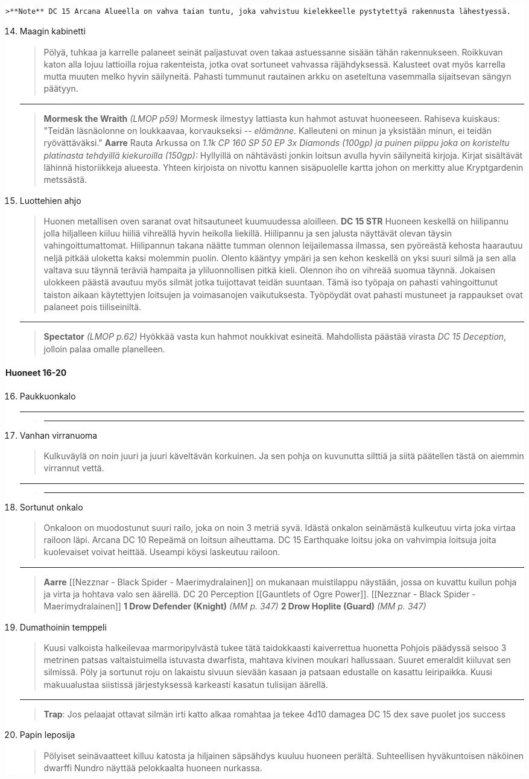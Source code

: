	>**Note** DC 15 Arcana Alueella on vahva taian tuntu, joka vahvistuu kielekkeelle pystytettyä rakennusta lähestyessä.
14. Maagin kabinetti
	> Pölyä, tuhkaa ja karrelle palaneet seinät paljastuvat oven takaa astuessanne sisään tähän rakennukseen. Roikkuvan katon alla lojuu lattioilla rojua rakenteista, jotka ovat sortuneet vahvassa räjähdyksessä. Kalusteet ovat myös karrella mutta muuten melko hyvin säilyneitä. Pahasti tummunut rautainen arkku on aseteltuna vasemmalla sijaitsevan sängyn päätyyn.
	---
	>**Mormesk the Wraith** *(LMOP p59)* Mormesk ilmestyy lattiasta kun hahmot astuvat huoneeseen. Rahiseva kuiskaus: "Teidän läsnäolonne on loukkaavaa, korvaukseksi -- *elämänne*. Kalleuteni on minun ja yksistään minun, ei teidän ryövättäväksi."
	>**Aarre** Rauta Arkussa on *1.1k CP 160 SP 50 EP 3x Diamonds (100gp) ja puinen piippu joka on koristeltu platinasta tehdyillä kiekuroilla (150gp):* 
	>Hyllyillä on nähtävästi jonkin loitsun avulla hyvin säilyneitä kirjoja. Kirjat sisältävät lähinnä historiikkeja alueesta. Yhteen kirjoista on nivottu kannen sisäpuolelle kartta johon on merkitty alue Kryptgardenin metssästä.
15. Luottehien ahjo
	> Huonen metallisen oven saranat ovat hitsautuneet kuumuudessa aloilleen. **DC 15 STR**
	> Huoneen keskellä on hiilipannu jolla hiljalleen kiiluu hiiliä vihreällä hyvin heikolla liekillä. Hiilipannu ja sen jalusta näyttävät olevan täysin vahingoittumattomat. Hiilipannun takana näätte tumman olennon leijailemassa ilmassa, sen pyöreästä kehosta haarautuu neljä pitkää uloketta kaksi molemmin puolin. Olento kääntyy ympäri ja sen kehon keskellä on yksi suuri silmä ja sen alla valtava suu täynnä teräviä hampaita ja yliluonnollisen pitkä kieli. Olennon iho on vihreää suomua täynnä. Jokaisen ulokkeen päästä avautuu myös silmät jotka tuijottavat teidän suuntaan.
	> Tämä iso työpaja on pahasti vahingoittunut taiston aikaan käytettyjen loitsujen ja voimasanojen vaikutuksesta. Työpöydät ovat pahasti mustuneet ja rappaukset ovat palaneet pois tiiliseiniltä. 
	---
	>**Spectator** *(LMOP p.62)* Hyökkää vasta kun hahmot noukkivat esineitä. Mahdollista päästää virasta *DC 15 Deception*, jolloin palaa omalle planelleen.
#### Huoneet 16-20
16. Paukkuonkalo
	>
	---
	>****
17. Vanhan virranuoma
	> Kulkuväylä on noin juuri ja juuri käveltävän korkuinen. Ja sen pohja on kuvunutta silttiä ja siitä päätellen tästä on aiemmin virrannut vettä.
	---
	>****
18. Sortunut onkalo
	>  Onkaloon on muodostunut suuri railo, joka on noin 3 metriä syvä. Idästä onkalon seinämästä kulkeutuu virta joka virtaa railoon läpi. Arcana DC 10 Repeämä on loitsun aiheuttama. DC 15 Earthquake loitsu joka on vahvimpia loitsuja joita kuolevaiset voivat heittää. Useampi köysi laskeutuu railoon. 
	---
	>**Aarre** [[Nezznar - Black Spider - Maerimydralainen]] on mukanaan muistilappu näystään, jossa on kuvattu kuilun pohja ja virta ja hohtava valo sen äärellä. DC 20 Perception [[Gauntlets of Ogre Power]].
	>[[Nezznar - Black Spider - Maerimydralainen]]
	>**1 Drow Defender (Knight)** *(MM p. 347)*
	>**2 Drow Hoplite (Guard)** *(MM p. 347)*
19. Dumathoinin temppeli
	> Kuusi valkoista halkeilevaa marmoripylvästä tukee tätä taidokkaasti kaiverrettua huonetta Pohjois päädyssä seisoo 3 metrinen patsas valtaistuimella istuvasta dwarfista, mahtava kivinen moukari hallussaan. Suuret emeraldit kiiluvat sen silmissä.
	> Pöly ja sortunut roju on lakaistu sivuun sievään kasaan ja patsaan edustalle on kasattu leiripaikka. Kuusi makuualustaa siistissä järjestyksessä karkeasti kasatun tulisijan äärellä.
	---
	>**Trap**: Jos pelaajat ottavat silmän irti katto alkaa romahtaa ja tekee 4d10 damagea DC 15 dex save puolet jos success
20. Papin leposija
	> Pölyiset seinävaatteet killuu katosta ja hiljainen säpsähdys kuuluu huoneen perältä. Suhteellisen hyväkuntoisen näköinen dwarffi Nundro näyttää pelokkaalta huoneen nurkassa.